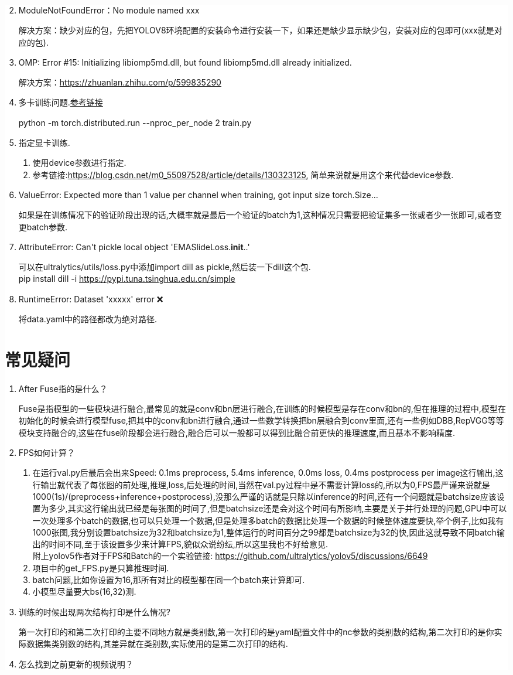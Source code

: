 2. ModuleNotFoundError：No module named xxx

    解决方案：缺少对应的包，先把YOLOV8环境配置的安装命令进行安装一下，如果还是缺少显示缺少包，安装对应的包即可(xxx就是对应的包).

3. OMP: Error #15: Initializing libiomp5md.dll, but found libiomp5md.dll already initialized.  

    解决方案：https://zhuanlan.zhihu.com/p/599835290

<a id="a"></a>

4. 多卡训练问题.[参考链接](https://docs.ultralytics.com/yolov5/tutorials/multi_gpu_training/#multi-gpu-dataparallel-mode-not-recommended:~:text=just%201%20GPU.-,Multi%2DGPU%20DistributedDataParallel%20Mode%20(%E2%9C%85%20recommended),-You%20will%20have)

    python -m torch.distributed.run --nproc_per_node 2 train.py

5. 指定显卡训练.

    1. 使用device参数进行指定.  
    2. 参考链接:https://blog.csdn.net/m0_55097528/article/details/130323125, 简单来说就是用这个来代替device参数.  

6. ValueError: Expected more than 1 value per channel when training, got input size torch.Size...

    如果是在训练情况下的验证阶段出现的话,大概率就是最后一个验证的batch为1,这种情况只需要把验证集多一张或者少一张即可,或者变更batch参数.

7. AttributeError: Can't pickle local object 'EMASlideLoss.__init__.<locals>.<lambda>'

    可以在ultralytics/utils/loss.py中添加import dill as pickle,然后装一下dill这个包.  
    pip install dill -i https://pypi.tuna.tsinghua.edu.cn/simple

8. RuntimeError: Dataset 'xxxxx' error ❌

    将data.yaml中的路径都改为绝对路径.

# 常见疑问
1. After Fuse指的是什么？

    Fuse是指模型的一些模块进行融合,最常见的就是conv和bn层进行融合,在训练的时候模型是存在conv和bn的,但在推理的过程中,模型在初始化的时候会进行模型fuse,把其中的conv和bn进行融合,通过一些数学转换把bn层融合到conv里面,还有一些例如DBB,RepVGG等等模块支持融合的,这些在fuse阶段都会进行融合,融合后可以一般都可以得到比融合前更快的推理速度,而且基本不影响精度.

2. FPS如何计算？

    1. 在运行val.py后最后会出来Speed: 0.1ms preprocess, 5.4ms inference, 0.0ms loss, 0.4ms postprocess per image这行输出,这行输出就代表了每张图的前处理,推理,loss,后处理的时间,当然在val.py过程中是不需要计算loss的,所以为0,FPS最严谨来说就是1000(1s)/(preprocess+inference+postprocess),没那么严谨的话就是只除以inference的时间,还有一个问题就是batchsize应该设置为多少,其实这行输出就已经是每张图的时间了,但是batchsize还是会对这个时间有所影响,主要是关于并行处理的问题,GPU中可以一次处理多个batch的数据,也可以只处理一个数据,但是处理多batch的数据比处理一个数据的时候整体速度要快,举个例子,比如我有1000张图,我分别设置batchsize为32和batchsize为1,整体运行的时间百分之99都是batchsize为32的快,因此这就导致不同batch输出的时间不同,至于该设置多少来计算FPS,貌似众说纷纭,所以这里我也不好给意见.  
    附上yolov5作者对于FPS和Batch的一个实验链接: https://github.com/ultralytics/yolov5/discussions/6649
    2. 项目中的get_FPS.py是只算推理时间.
    3. batch问题,比如你设置为16,那所有对比的模型都在同一个batch来计算即可.
    4. 小模型尽量要大bs(16,32)测.

3. 训练的时候出现两次结构打印是什么情况?

    第一次打印的和第二次打印的主要不同地方就是类别数,第一次打印的是yaml配置文件中的nc参数的类别数的结构,第二次打印的是你实际数据集类别数的结构,其差异就在类别数,实际使用的是第二次打印的结构.

4. 怎么找到之前更新的视频说明？
